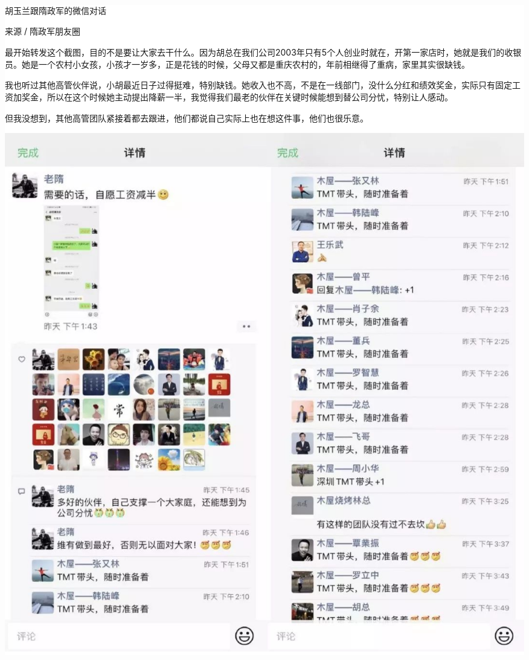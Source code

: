   

胡玉兰跟隋政军的微信对话

来源 / 隋政军朋友圈

最开始转发这个截图，目的不是要让大家去干什么。因为胡总在我们公司2003年只有5个人创业时就在，开第一家店时，她就是我们的收银员。她是一个农村小女孩，小孩才一岁多，正是花钱的时候，父母又都是重庆农村的，年前相继得了重病，家里其实很缺钱。

我也听过其他高管伙伴说，小胡最近日子过得挺难，特别缺钱。她收入也不高，不是在一线部门，没什么分红和绩效奖金，实际只有固定工资加奖金，所以在这个时候她主动提出降薪一半，我觉得我们最老的伙伴在关键时候能想到替公司分忧，特别让人感动。

但我没想到，其他高管团队紧接着都去跟进，他们都说自己实际上也在想这件事，他们也很乐意。

  

![](/images/post/53257f56b047ef0f82247298f53ac228.jpg)
